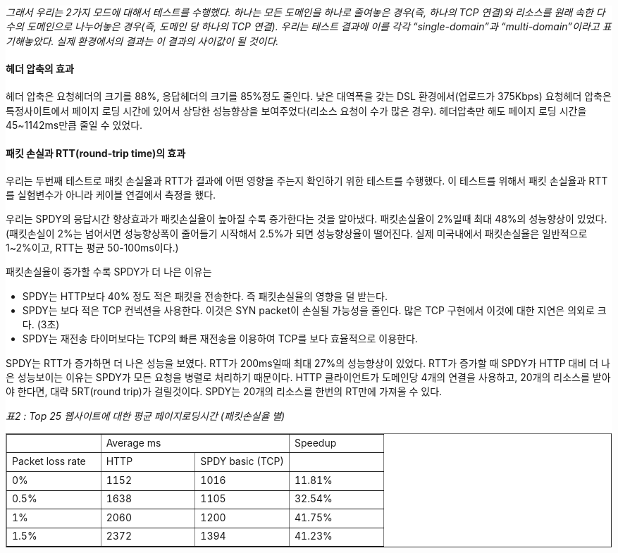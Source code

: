 *그래서 우리는 2가지 모드에 대해서 테스트를 수행했다. 하나는 모든 도메인을 하나로 줄여놓은 경우(즉, 하나의 TCP 연결)와 리소스를 원래 속한 다수의 도메인으로 나누어놓은 경우(즉, 도메인 당 하나의 TCP 연결). 우리는 테스트 결과에 이를 각각 “single-domain”과 “multi-domain”이라고 표기해놓았다. 실제 환경에서의 결과는 이 결과의 사이값이 될 것이다.*

#### 헤더 압축의 효과

헤더 압축은 요청헤더의 크기를 88%, 응답헤더의 크기를 85%정도 줄인다. 낮은 대역폭을 갖는 DSL 환경에서(업로드가 375Kbps) 요청헤더 압축은 특정사이트에서 페이지 로딩 시간에 있어서 상당한 성능향상을 보여주었다(리소스 요청이 수가 많은 경우). 헤더압축만 해도 페이지 로딩 시간을 45~1142ms만큼 줄일 수 있었다.

#### 패킷 손실과 RTT(round-trip time)의 효과

우리는 두번째 테스트로 패킷 손실율과 RTT가 결과에 어떤 영향을 주는지 확인하기 위한 테스트를 수행했다. 이 테스트를 위해서 패킷 손실율과 RTT를 실험변수가 아니라 케이블 연결에서 측정을 했다.

우리는 SPDY의 응답시간 향상효과가 패킷손실율이 높아질 수록 증가한다는 것을 알아냈다. 패킷손실율이 2%일때 최대 48%의 성능향상이 있었다. (패킷손실이 2%는 넘어서면 성능향상폭이 줄어들기 시작해서 2.5%가 되면 성능향상율이 떨어진다. 실제 미국내에서 패킷손실율은 일반적으로 1~2%이고, RTT는 평균 50-100ms이다.)

패킷손실율이 증가할 수록 SPDY가 더 나은 이유는

*   SPDY는 HTTP보다 40% 정도 적은 패킷을 전송한다. 즉 패킷손실율의 영향을 덜 받는다.
*   SPDY는 보다 적은 TCP 컨넥션을 사용한다. 이것은 SYN packet이 손실될 가능성을 줄인다. 많은 TCP 구현에서 이것에 대한 지연은 의외로 크다. (3초)
*   SPDY는 재전송 타이머보다는 TCP의 빠른 재전송을 이용하여 TCP를 보다 효율적으로 이용한다.

SPDY는 RTT가 증가하면 더 나은 성능을 보였다. RTT가 200ms일때 최대 27%의 성능향상이 있었다. RTT가 증가할 때 SPDY가 HTTP 대비 더 나은 성능보이는 이유는 SPDY가 모든 요청을 병렬로 처리하기 때문이다. HTTP 클라이언트가 도메인당 4개의 연결을 사용하고, 20개의 리소스를 받아야 한다면, 대략 5RT(round trip)가 걸릴것이다. SPDY는 20개의 리소스를 한번의 RT만에 가져올 수 있다.

*표2 : Top 25 웹사이트에 대한 평균 페이지로딩시간 (패킷손실율 별)*

<table class="custom" border="1" cellspacing="0" cellpadding="3">
<tbody>
<tr>
<td width="25%"></td>
<td colspan="2">Average ms</td>
<td width="25%">Speedup</td>
</tr>
<tr>
<td width="25%">Packet loss rate</td>
<td width="25%">HTTP</td>
<td width="25%">SPDY basic (TCP)</td>
<td width="25%"></td>
</tr>
<tr>
<td width="25%">0%</td>
<td width="25%">1152</td>
<td width="25%">1016</td>
<td width="25%">11.81%</td>
</tr>
<tr>
<td width="25%">0.5%</td>
<td width="25%">1638</td>
<td width="25%">1105</td>
<td width="25%">32.54%</td>
</tr>
<tr>
<td width="25%">1%</td>
<td width="25%">2060</td>
<td width="25%">1200</td>
<td width="25%">41.75%</td>
</tr>
<tr>
<td width="25%">1.5%</td>
<td width="25%">2372</td>
<td width="25%">1394</td>
<td width="25%">41.23%</td>
</tr>
<tr>